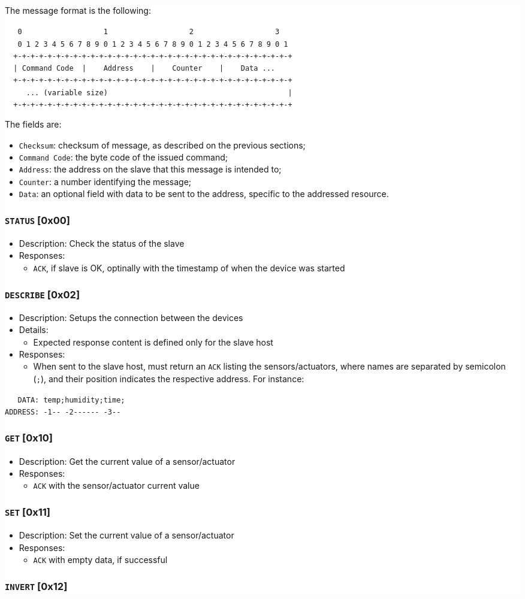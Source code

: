The message format is the following:

```
   0                   1                   2                   3
   0 1 2 3 4 5 6 7 8 9 0 1 2 3 4 5 6 7 8 9 0 1 2 3 4 5 6 7 8 9 0 1
  +-+-+-+-+-+-+-+-+-+-+-+-+-+-+-+-+-+-+-+-+-+-+-+-+-+-+-+-+-+-+-+-+
  | Command Code  |    Address    |    Counter    |    Data ...
  +-+-+-+-+-+-+-+-+-+-+-+-+-+-+-+-+-+-+-+-+-+-+-+-+-+-+-+-+-+-+-+-+
     ... (variable size)                                          |
  +-+-+-+-+-+-+-+-+-+-+-+-+-+-+-+-+-+-+-+-+-+-+-+-+-+-+-+-+-+-+-+-+
```

The fields are:

- `Checksum`: checksum of message, as described on the previous sections;
- `Command Code`: the byte code of the issued command;
- `Address`: the address on the slave that this message is intended to;
- `Counter`: a number identifying the message;
- `Data`: an optional field with data to be sent to the address, specific to the addressed resource.

### `STATUS` [0x00]

- Description: Check the status of the slave
- Responses:
    - `ACK`, if slave is OK, optinally with the timestamp of when the device was started

### `DESCRIBE` [0x02]

- Description: Setups the connection between the devices
- Details:
    - Expected response content is defined only for the slave host
- Responses:
    - When sent to the slave host, must return an `ACK` listing the sensors/actuators, where names are separated by semicolon (`;`), and their position indicates the respective address. For instance:

```
   DATA: temp;humidity;time;
ADDRESS: -1-- -2------ -3--
```

### `GET` [0x10]

- Description: Get the current value of a sensor/actuator
- Responses:
    - `ACK` with the sensor/actuator current value

### `SET` [0x11]

- Description: Set the current value of a sensor/actuator
- Responses:
    - `ACK` with empty data, if successful

### `INVERT` [0x12]
